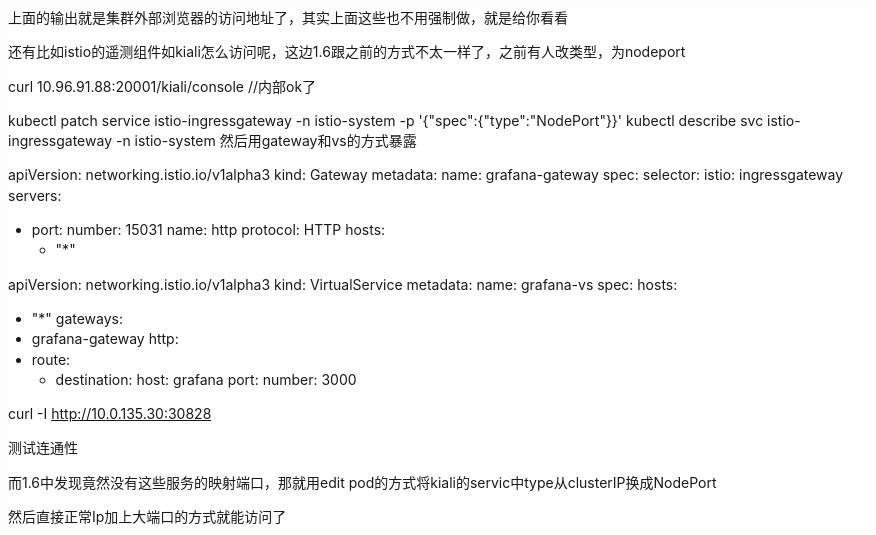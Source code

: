 上面的输出就是集群外部浏览器的访问地址了，其实上面这些也不用强制做，就是给你看看

还有比如istio的遥测组件如kiali怎么访问呢，这边1.6跟之前的方式不太一样了，之前有人改类型，为nodeport

curl 10.96.91.88:20001/kiali/console //内部ok了

kubectl patch service istio-ingressgateway -n istio-system -p '{"spec":{"type":"NodePort"}}'
kubectl describe svc istio-ingressgateway -n istio-system
然后用gateway和vs的方式暴露

apiVersion: networking.istio.io/v1alpha3
kind: Gateway
metadata:
  name: grafana-gateway
spec:
  selector:
    istio: ingressgateway
  servers:
  - port:
      number: 15031
      name: http
      protocol: HTTP
    hosts:
    - "*"


apiVersion: networking.istio.io/v1alpha3
kind: VirtualService
metadata:
  name: grafana-vs
spec:
  hosts:
  - "*"
  gateways:
  - grafana-gateway
  http:
  - route:
    - destination:
        host: grafana
        port:
          number: 3000

curl -I http://10.0.135.30:30828

测试连通性

而1.6中发现竟然没有这些服务的映射端口，那就用edit pod的方式将kiali的servic中type从clusterIP换成NodePort

然后直接正常Ip加上大端口的方式就能访问了

```
